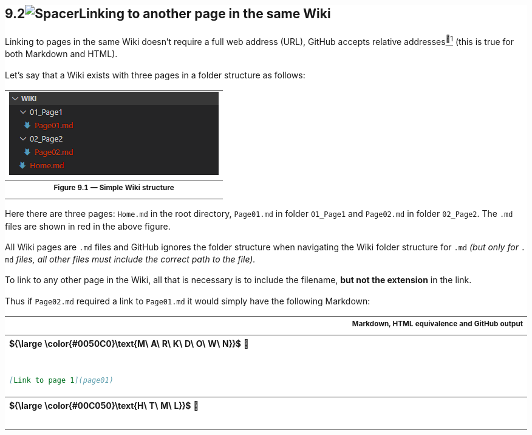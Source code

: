 ## 9.2<img width="087" height="1" src="https://psop.uk/wi-s" alt="Spacer">Linking to another page in the same Wiki

Linking to pages in the same Wiki doesn’t require a full web address (URL), GitHub accepts relative addresses<a name="rn-01" href="#fn-01"><sup>💠1</sup></a> (this is true for both Markdown and HTML).

Let’s say that a Wiki exists with three pages in a folder structure as follows:

<table name="f-09-01" align="center">
 <tr><td>
         <a href="../09-0000/02-images/figm-09-02.png" title="Use ctrl+click to open image in new tab">
         <img width="345" src="../09-0000/02-images/figm-09-02.png" alt="Simple Wiki structure">
                    </a></td></tr>
    <tr><th align="center"><sup>
   Figure 9.1 &mdash; Simple Wiki structure
                    </sup></th></tr>
</table>                             

Here there are three pages: `Home.md` in the root directory, `Page01.md` in folder `01_Page1` and `Page02.md` in folder `02_Page2`. The `.md` files are shown in red in the above figure.

All Wiki pages are `.md` files and GitHub ignores the folder structure when navigating the Wiki folder structure for `.md` *(but only for* `.md` *files, all other files must include the correct path to the file).*

To link to any other page in the Wiki, all that is necessary is to include the filename, **but not the extension** in the link.

Thus if `Page02.md` required a link to `Page01.md` it would simply have the following Markdown:

<table name="t-09-06" align="center">
<tr><th width="850" align="right"><sup>Markdown, HTML equivalence and GitHub output
                    </sup></th></tr>
 <tr>
                        <th align="left">${\large \color{#0050C0}\text{M\ A\ R\ K\ D\ O\ W\ N}}$ 🔽</th>
                    </tr>
    <tr><td align="left"><br><!-- 🔴MARKDOWN BELOW🔴 -->

```md
[Link to page 1](page01)
```
<p> </p></td></tr>
 <tr>
                        <th align="left">${\large \color{#00C050}\text{H\ T\ M\ L}}$ 🔽</th>
                    </tr>
   <tr><td align="left"><br>
